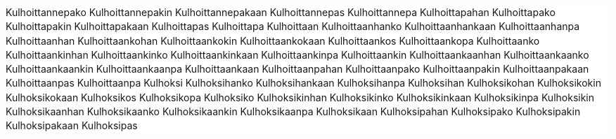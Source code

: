 Kulhoittannepako
Kulhoittannepakin
Kulhoittannepakaan
Kulhoittannepas
Kulhoittannepa
Kulhoittapahan
Kulhoittapako
Kulhoittapakin
Kulhoittapakaan
Kulhoittapas
Kulhoittapa
Kulhoittaan
Kulhoittaanhanko
Kulhoittaanhankaan
Kulhoittaanhanpa
Kulhoittaanhan
Kulhoittaankohan
Kulhoittaankokin
Kulhoittaankokaan
Kulhoittaankos
Kulhoittaankopa
Kulhoittaanko
Kulhoittaankinhan
Kulhoittaankinko
Kulhoittaankinkaan
Kulhoittaankinpa
Kulhoittaankin
Kulhoittaankaanhan
Kulhoittaankaanko
Kulhoittaankaankin
Kulhoittaankaanpa
Kulhoittaankaan
Kulhoittaanpahan
Kulhoittaanpako
Kulhoittaanpakin
Kulhoittaanpakaan
Kulhoittaanpas
Kulhoittaanpa
Kulhoksi
Kulhoksihanko
Kulhoksihankaan
Kulhoksihanpa
Kulhoksihan
Kulhoksikohan
Kulhoksikokin
Kulhoksikokaan
Kulhoksikos
Kulhoksikopa
Kulhoksiko
Kulhoksikinhan
Kulhoksikinko
Kulhoksikinkaan
Kulhoksikinpa
Kulhoksikin
Kulhoksikaanhan
Kulhoksikaanko
Kulhoksikaankin
Kulhoksikaanpa
Kulhoksikaan
Kulhoksipahan
Kulhoksipako
Kulhoksipakin
Kulhoksipakaan
Kulhoksipas